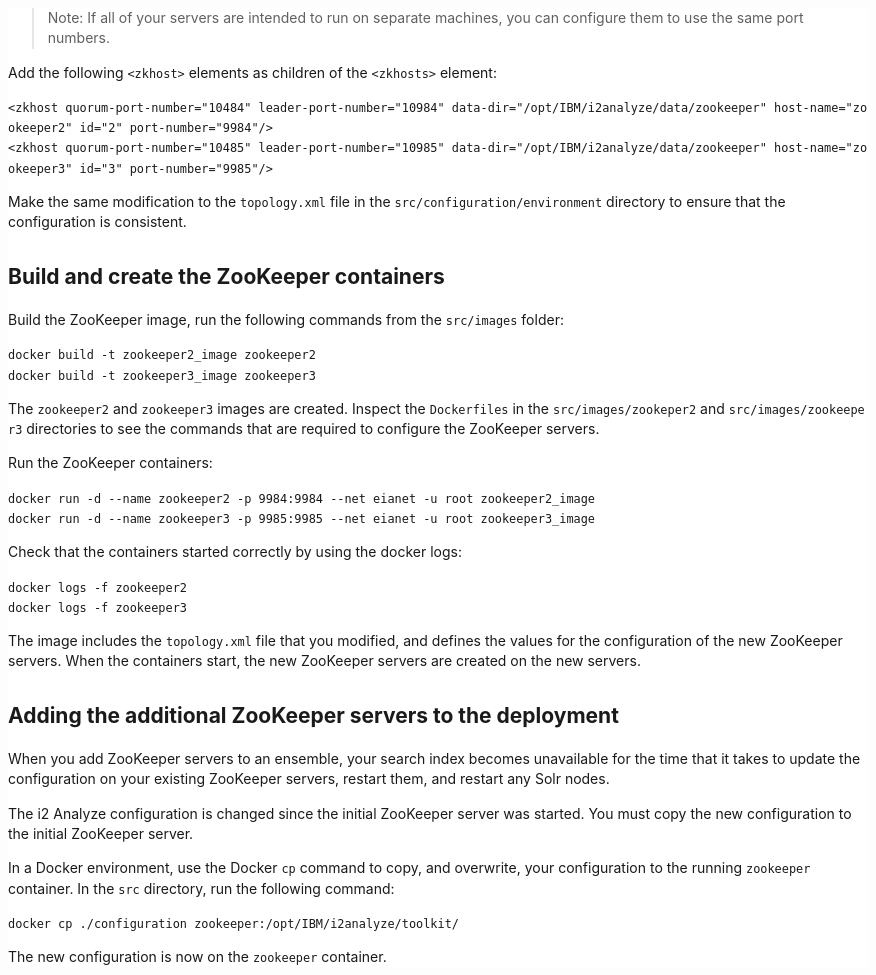 >Note: If all of your servers are intended to run on separate machines, you can configure them to use the same port numbers.

Add the following `<zkhost>` elements as children of the `<zkhosts>` element:
```
<zkhost quorum-port-number="10484" leader-port-number="10984" data-dir="/opt/IBM/i2analyze/data/zookeeper" host-name="zookeeper2" id="2" port-number="9984"/>
<zkhost quorum-port-number="10485" leader-port-number="10985" data-dir="/opt/IBM/i2analyze/data/zookeeper" host-name="zookeeper3" id="3" port-number="9985"/>
```

Make the same modification to the `topology.xml` file in the `src/configuration/environment` directory to ensure that the configuration is consistent.

## Build and create the ZooKeeper containers
Build the ZooKeeper image, run the following commands from the `src/images` folder:
```
docker build -t zookeeper2_image zookeeper2
docker build -t zookeeper3_image zookeeper3
```
The `zookeeper2` and `zookeeper3` images are created. Inspect the `Dockerfiles` in the `src/images/zookeper2` and `src/images/zookeeper3` directories to see the commands that are required to configure the ZooKeeper servers.

Run the ZooKeeper containers:
```
docker run -d --name zookeeper2 -p 9984:9984 --net eianet -u root zookeeper2_image
docker run -d --name zookeeper3 -p 9985:9985 --net eianet -u root zookeeper3_image
```
Check that the containers started correctly by using the docker logs:
```
docker logs -f zookeeper2
docker logs -f zookeeper3
```
The image includes the `topology.xml` file that you modified, and defines the values for the configuration of the new ZooKeeper servers. When the containers start, the new ZooKeeper servers are created on the new servers.

## Adding the additional ZooKeeper servers to the deployment
When you add ZooKeeper servers to an ensemble, your search index becomes unavailable for the time that it takes to update the configuration on your existing ZooKeeper servers, restart them, and restart any Solr nodes.

The i2 Analyze configuration is changed since the initial ZooKeeper server was started. You must copy the new configuration to the initial ZooKeeper server.

In a Docker environment, use the Docker `cp` command to copy, and overwrite, your configuration to the running `zookeeper` container. In the `src` directory, run the following command:
```
docker cp ./configuration zookeeper:/opt/IBM/i2analyze/toolkit/
```
The new configuration is now on the `zookeeper` container.
